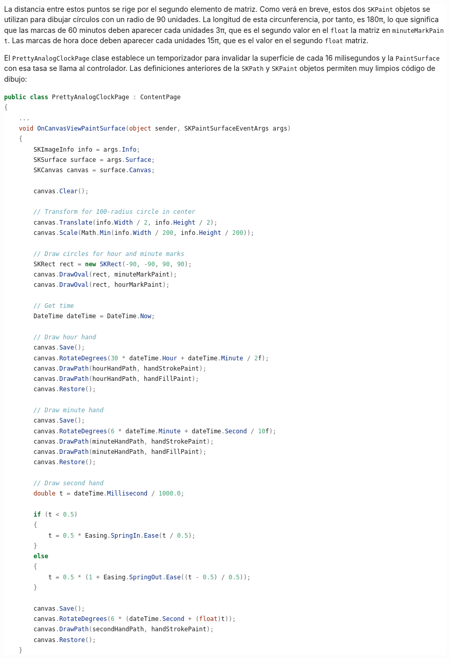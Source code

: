La distancia entre estos puntos se rige por el segundo elemento de matriz. Como verá en breve, estos dos `SKPaint` objetos se utilizan para dibujar círculos con un radio de 90 unidades. La longitud de esta circunferencia, por tanto, es 180π, lo que significa que las marcas de 60 minutos deben aparecer cada unidades 3π, que es el segundo valor en el `float` la matriz en `minuteMarkPaint`. Las marcas de hora doce deben aparecer cada unidades 15π, que es el valor en el segundo `float` matriz.

El `PrettyAnalogClockPage` clase establece un temporizador para invalidar la superficie de cada 16 milisegundos y la `PaintSurface` con esa tasa se llama al controlador. Las definiciones anteriores de la `SKPath` y `SKPaint` objetos permiten muy limpios código de dibujo:

```csharp
public class PrettyAnalogClockPage : ContentPage
{
    ...
    void OnCanvasViewPaintSurface(object sender, SKPaintSurfaceEventArgs args)
    {
        SKImageInfo info = args.Info;
        SKSurface surface = args.Surface;
        SKCanvas canvas = surface.Canvas;

        canvas.Clear();

        // Transform for 100-radius circle in center
        canvas.Translate(info.Width / 2, info.Height / 2);
        canvas.Scale(Math.Min(info.Width / 200, info.Height / 200));

        // Draw circles for hour and minute marks
        SKRect rect = new SKRect(-90, -90, 90, 90);
        canvas.DrawOval(rect, minuteMarkPaint);
        canvas.DrawOval(rect, hourMarkPaint);

        // Get time
        DateTime dateTime = DateTime.Now;

        // Draw hour hand
        canvas.Save();
        canvas.RotateDegrees(30 * dateTime.Hour + dateTime.Minute / 2f);
        canvas.DrawPath(hourHandPath, handStrokePaint);
        canvas.DrawPath(hourHandPath, handFillPaint);
        canvas.Restore();

        // Draw minute hand
        canvas.Save();
        canvas.RotateDegrees(6 * dateTime.Minute + dateTime.Second / 10f);
        canvas.DrawPath(minuteHandPath, handStrokePaint);
        canvas.DrawPath(minuteHandPath, handFillPaint);
        canvas.Restore();

        // Draw second hand
        double t = dateTime.Millisecond / 1000.0;

        if (t < 0.5)
        {
            t = 0.5 * Easing.SpringIn.Ease(t / 0.5);
        }
        else
        {
            t = 0.5 * (1 + Easing.SpringOut.Ease((t - 0.5) / 0.5));
        }

        canvas.Save();
        canvas.RotateDegrees(6 * (dateTime.Second + (float)t));
        canvas.DrawPath(secondHandPath, handStrokePaint);
        canvas.Restore();
    }
```